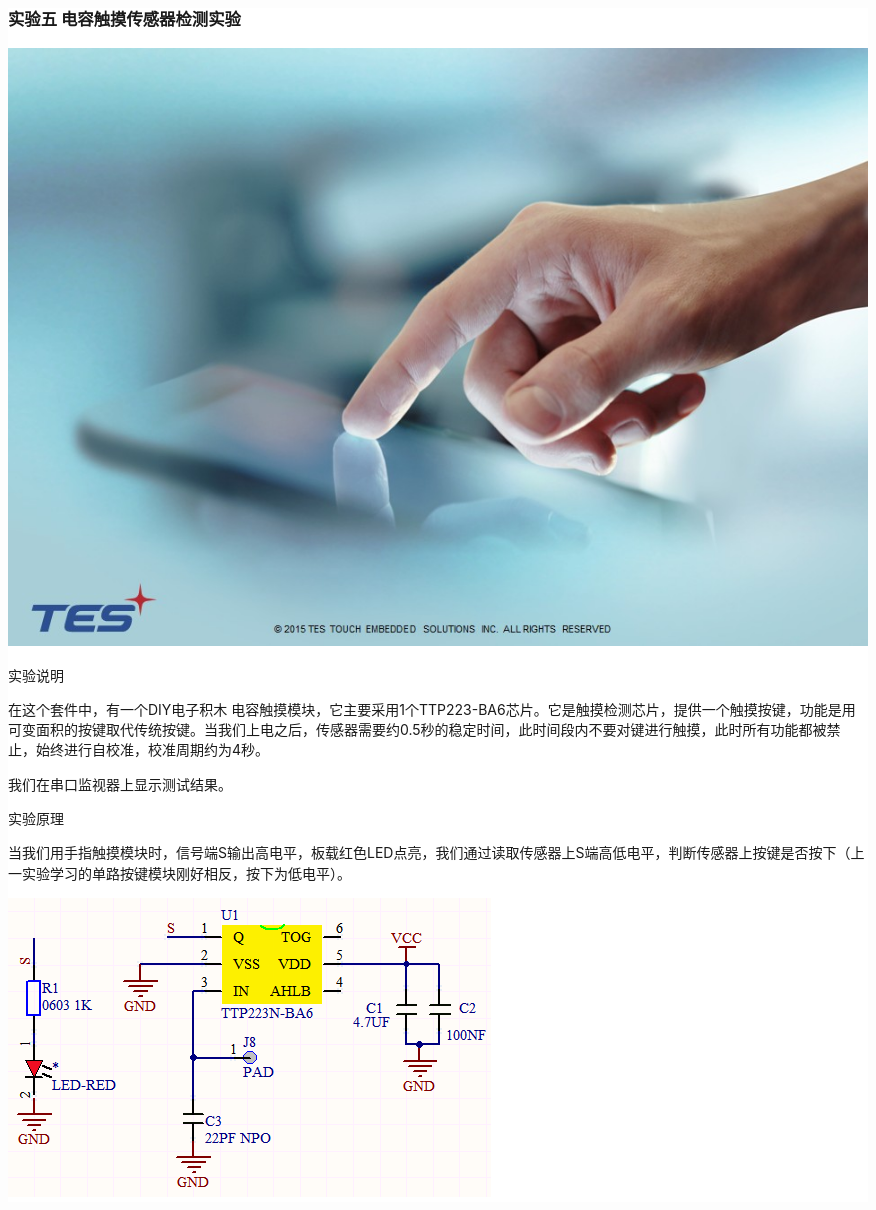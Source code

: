 ### 实验五 电容触摸传感器检测实验

![](media/794f73317cd5349345e92cebb5ccb410.jpeg)

实验说明

在这个套件中，有一个DIY电子积木
电容触摸模块，它主要采用1个TTP223-BA6芯片。它是触摸检测芯片，提供一个触摸按键，功能是用可变面积的按键取代传统按键。当我们上电之后，传感器需要约0.5秒的稳定时间，此时间段内不要对键进行触摸，此时所有功能都被禁止，始终进行自校准，校准周期约为4秒。

我们在串口监视器上显示测试结果。

实验原理

当我们用手指触摸模块时，信号端S输出高电平，板载红色LED点亮，我们通过读取传感器上S端高低电平，判断传感器上按键是否按下（上一实验学习的单路按键模块刚好相反，按下为低电平）。

![](media/7fe7f9d2bdf7b9b25e708c52d7dda66d.png)
